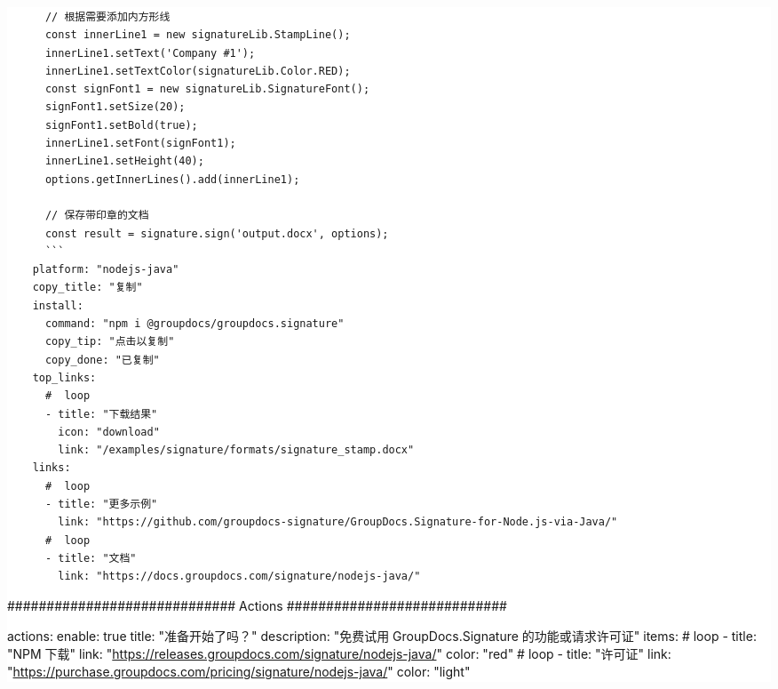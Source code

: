           // 根据需要添加内方形线
          const innerLine1 = new signatureLib.StampLine();
          innerLine1.setText('Company #1');
          innerLine1.setTextColor(signatureLib.Color.RED);
          const signFont1 = new signatureLib.SignatureFont();
          signFont1.setSize(20);
          signFont1.setBold(true);
          innerLine1.setFont(signFont1);
          innerLine1.setHeight(40);
          options.getInnerLines().add(innerLine1);
          
          // 保存带印章的文档
          const result = signature.sign('output.docx', options);
          ```
        platform: "nodejs-java"
        copy_title: "复制"
        install:
          command: "npm i @groupdocs/groupdocs.signature"
          copy_tip: "点击以复制"
          copy_done: "已复制"
        top_links:
          #  loop
          - title: "下载结果"
            icon: "download"
            link: "/examples/signature/formats/signature_stamp.docx"
        links:
          #  loop
          - title: "更多示例"
            link: "https://github.com/groupdocs-signature/GroupDocs.Signature-for-Node.js-via-Java/"
          #  loop
          - title: "文档"
            link: "https://docs.groupdocs.com/signature/nodejs-java/"
            

            


############################# Actions ############################

actions:
  enable: true
  title: "准备开始了吗？"
  description: "免费试用 GroupDocs.Signature 的功能或请求许可证"
  items:
    #  loop
    - title: "NPM 下载"
      link: "https://releases.groupdocs.com/signature/nodejs-java/"
      color: "red"
        #  loop
    - title: "许可证"
      link: "https://purchase.groupdocs.com/pricing/signature/nodejs-java/"
      color: "light"
